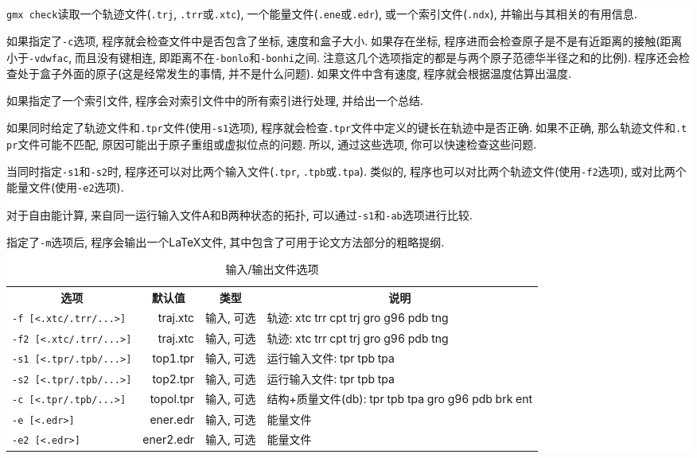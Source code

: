 `gmx check`读取一个轨迹文件(`.trj`, `.trr`或`.xtc`), 一个能量文件(`.ene`或`.edr`), 或一个索引文件(`.ndx`), 并输出与其相关的有用信息.

如果指定了`-c`选项, 程序就会检查文件中是否包含了坐标, 速度和盒子大小. 如果存在坐标, 程序进而会检查原子是不是有近距离的接触(距离小于`-vdwfac`, 而且没有键相连, 即距离不在`-bonlo`和`-bonhi`之间. 注意这几个选项指定的都是与两个原子范德华半径之和的比例). 程序还会检查处于盒子外面的原子(这是经常发生的事情, 并不是什么问题). 如果文件中含有速度, 程序就会根据温度估算出温度.

如果指定了一个索引文件, 程序会对索引文件中的所有索引进行处理, 并给出一个总结.

如果同时给定了轨迹文件和`.tpr`文件(使用`-s1`选项), 程序就会检查`.tpr`文件中定义的键长在轨迹中是否正确. 如果不正确, 那么轨迹文件和`.tpr`文件可能不匹配, 原因可能出于原子重组或虚拟位点的问题. 所以, 通过这些选项, 你可以快速检查这些问题.

当同时指定`-s1`和`-s2`时, 程序还可以对比两个输入文件(`.tpr`, `.tpb`或`.tpa`). 类似的, 程序也可以对比两个轨迹文件(使用`-f2`选项), 或对比两个能量文件(使用`-e2`选项).

对于自由能计算, 来自同一运行输入文件A和B两种状态的拓扑, 可以通过`-s1`和`-ab`选项进行比较.

指定了`-m`选项后, 程序会输出一个LaTeX文件, 其中包含了可用于论文方法部分的粗略提纲.

<table id='tab-12'><caption>输入/输出文件选项</caption>
<tr>
  <th rowspan="1" colspan="1" style="text-align:center;">选项</th>
  <th rowspan="1" colspan="1" style="text-align:center;">默认值</th>
  <th rowspan="1" colspan="1" style="text-align:center;">类型</th>
  <th rowspan="1" colspan="1" style="text-align:center;">说明</th>
</tr>
<tr>
  <td rowspan="1" colspan="1" style="text-align:left;"><code>-f [&lt;.xtc/.trr/...>]</code></td>
  <td rowspan="1" colspan="1" style="text-align:right;">traj.xtc</td>
  <td rowspan="1" colspan="1" style="text-align:left;">输入, 可选</td>
  <td rowspan="1" colspan="1" style="text-align:left;">轨迹: xtc trr cpt trj gro g96 pdb tng</td>
</tr>
<tr>
  <td rowspan="1" colspan="1" style="text-align:left;"><code>-f2 [&lt;.xtc/.trr/...>]</code></td>
  <td rowspan="1" colspan="1" style="text-align:right;">traj.xtc</td>
  <td rowspan="1" colspan="1" style="text-align:left;">输入, 可选</td>
  <td rowspan="1" colspan="1" style="text-align:left;">轨迹: xtc trr cpt trj gro g96 pdb tng</td>
</tr>
<tr>
  <td rowspan="1" colspan="1" style="text-align:left;"><code>-s1 [&lt;.tpr/.tpb/...>]</code></td>
  <td rowspan="1" colspan="1" style="text-align:right;">top1.tpr</td>
  <td rowspan="1" colspan="1" style="text-align:left;">输入, 可选</td>
  <td rowspan="1" colspan="1" style="text-align:left;">运行输入文件: tpr tpb tpa</td>
</tr>
<tr>
  <td rowspan="1" colspan="1" style="text-align:left;"><code>-s2 [&lt;.tpr/.tpb/...>]</code></td>
  <td rowspan="1" colspan="1" style="text-align:right;">top2.tpr</td>
  <td rowspan="1" colspan="1" style="text-align:left;">输入, 可选</td>
  <td rowspan="1" colspan="1" style="text-align:left;">运行输入文件: tpr tpb tpa</td>
</tr>
<tr>
  <td rowspan="1" colspan="1" style="text-align:left;"><code>-c [&lt;.tpr/.tpb/...>]</code></td>
  <td rowspan="1" colspan="1" style="text-align:right;">topol.tpr</td>
  <td rowspan="1" colspan="1" style="text-align:left;">输入, 可选</td>
  <td rowspan="1" colspan="1" style="text-align:left;">结构+质量文件(db): tpr tpb tpa gro g96 pdb brk ent</td>
</tr>
<tr>
  <td rowspan="1" colspan="1" style="text-align:left;"><code>-e [&lt;.edr>]</code></td>
  <td rowspan="1" colspan="1" style="text-align:right;">ener.edr</td>
  <td rowspan="1" colspan="1" style="text-align:left;">输入, 可选</td>
  <td rowspan="1" colspan="1" style="text-align:left;">能量文件</td>
</tr>
<tr>
  <td rowspan="1" colspan="1" style="text-align:left;"><code>-e2 [&lt;.edr>]</code></td>
  <td rowspan="1" colspan="1" style="text-align:right;">ener2.edr</td>
  <td rowspan="1" colspan="1" style="text-align:left;">输入, 可选</td>
  <td rowspan="1" colspan="1" style="text-align:left;">能量文件</td>